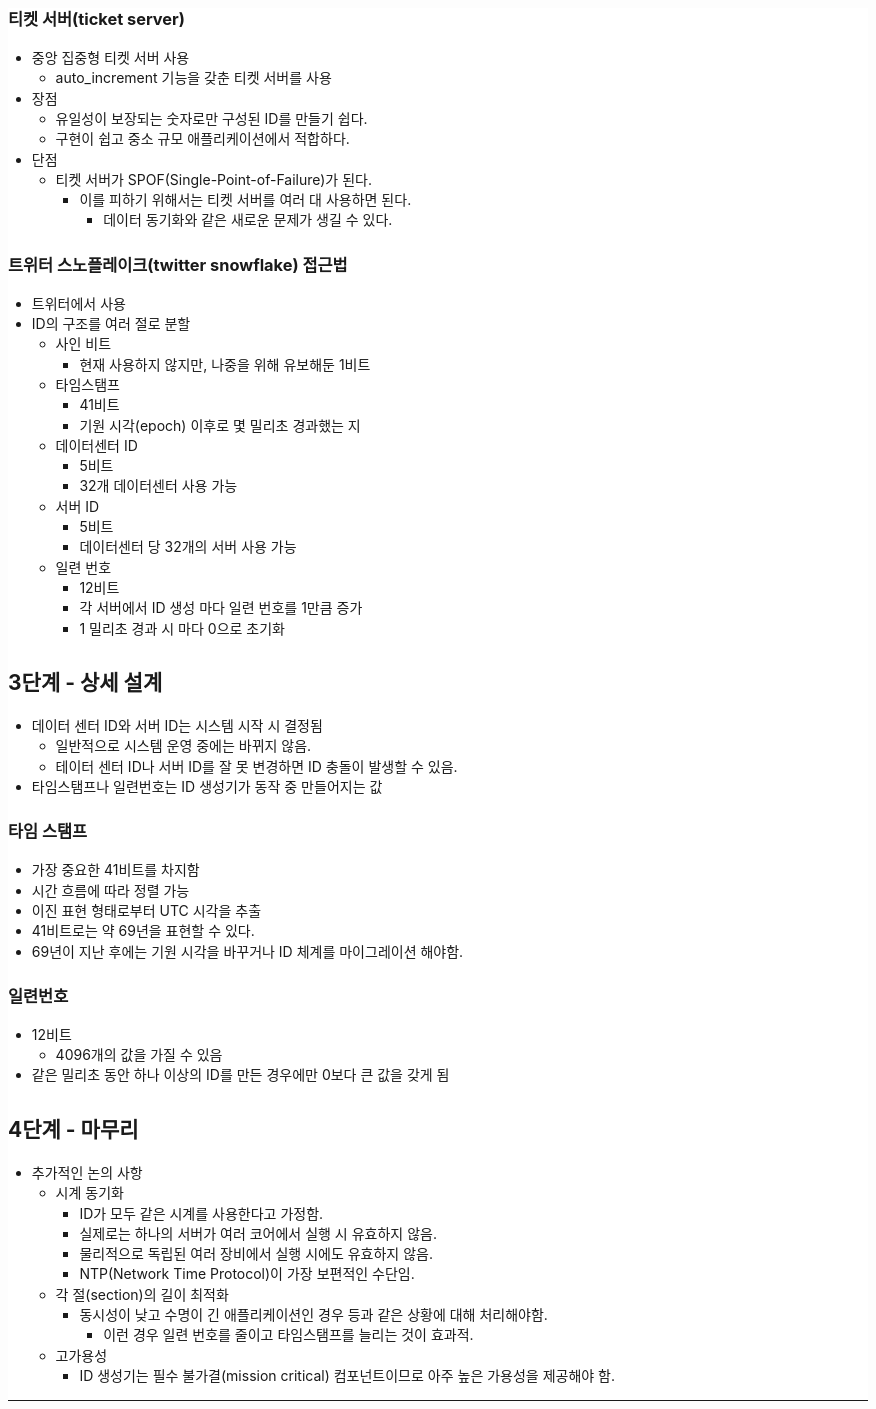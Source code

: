 ### 티켓 서버(ticket server)
- 중앙 집중형 티켓 서버 사용
  - auto_increment 기능을 갖춘 티켓 서버를 사용
- 장점
  - 유일성이 보장되는 숫자로만 구성된 ID를 만들기 쉽다.
  - 구현이 쉽고 중소 규모 애플리케이션에서 적합하다.
- 단점
  - 티켓 서버가 SPOF(Single-Point-of-Failure)가 된다.
    - 이를 피하기 위해서는 티켓 서버를 여러 대 사용하면 된다.
      - 데이터 동기화와 같은 새로운 문제가 생길 수 있다.

### 트위터 스노플레이크(twitter snowflake) 접근법
- 트위터에서 사용
- ID의 구조를 여러 절로 분할
  - 사인 비트
    - 현재 사용하지 않지만, 나중을 위해 유보해둔 1비트
  - 타임스탬프
    - 41비트
    - 기원 시각(epoch) 이후로 몇 밀리초 경과했는 지
  - 데이터센터 ID
    - 5비트
    - 32개 데이터센터 사용 가능
  - 서버 ID
    - 5비트
    - 데이터센터 당 32개의 서버 사용 가능
  - 일련 번호
    - 12비트
    - 각 서버에서 ID 생성 마다 일련 번호를 1만큼 증가
    - 1 밀리초 경과 시 마다 0으로 초기화

## 3단계 - 상세 설계
- 데이터 센터 ID와 서버 ID는 시스템 시작 시 결정됨
  - 일반적으로 시스템 운영 중에는 바뀌지 않음.
  - 테이터 센터 ID나 서버 ID를 잘 못 변경하면 ID 충돌이 발생할 수 있음.
- 타임스탬프나 일련번호는 ID 생성기가 동작 중 만들어지는 값

### 타임 스탬프
- 가장 중요한 41비트를 차지함
- 시간 흐름에 따라 정렬 가능
- 이진 표현 형태로부터 UTC 시각을 추출
- 41비트로는 약 69년을 표현할 수 있다.
- 69년이 지난 후에는 기원 시각을 바꾸거나 ID 체계를 마이그레이션 해야함.

### 일련번호
- 12비트
  - 4096개의 값을 가질 수 있음
- 같은 밀리초 동안 하나 이상의 ID를 만든 경우에만 0보다 큰 값을 갖게 됨

## 4단계 - 마무리
- 추가적인 논의 사항
  - 시계 동기화
    - ID가 모두 같은 시계를 사용한다고 가정함.
    - 실제로는 하나의 서버가 여러 코어에서 실행 시 유효하지 않음.
    - 물리적으로 독립된 여러 장비에서 실행 시에도 유효하지 않음.
    - NTP(Network Time Protocol)이 가장 보편적인 수단임.
  - 각 절(section)의 길이 최적화
    - 동시성이 낮고 수명이 긴 애플리케이션인 경우 등과 같은 상황에 대해 처리해야함.
      - 이런 경우 일련 번호를 줄이고 타임스탬프를 늘리는 것이 효과적.
  - 고가용성
    - ID 생성기는 필수 불가결(mission critical) 컴포넌트이므로 아주 높은 가용성을 제공해야 함.
---